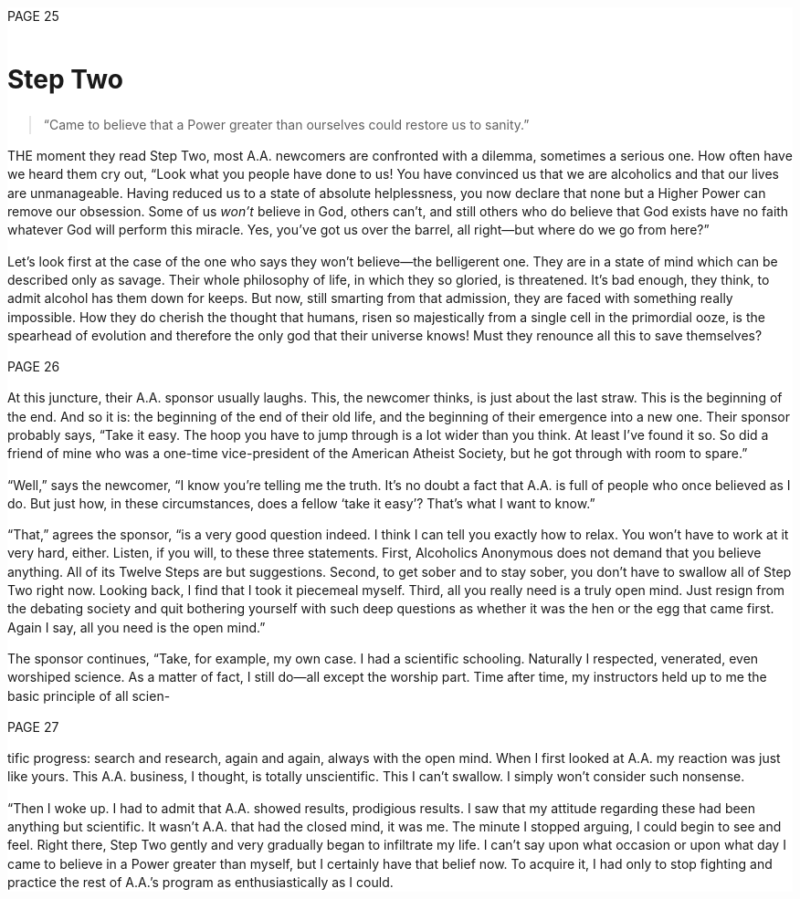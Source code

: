 PAGE 25

Step Two
====================
> “Came to believe that a Power greater than ourselves could restore us to sanity.”

THE moment they read Step Two, most A.A. newcomers are confronted with a dilemma, sometimes a serious one. How often have we heard them cry out, “Look what you people have done to us! You have convinced us that we are alcoholics and that our lives are unmanageable. Having reduced us to a state of absolute helplessness, you now declare that none but a Higher Power can remove our obsession. Some of us _won’t_ believe in God, others can’t, and still others who do believe that God exists have no faith whatever God will perform this miracle. Yes, you’ve got us over the barrel, all right—but where do we go from here?”

  Let’s look first at the case of the one who says they won’t believe—the belligerent one. They are in a state of mind which can be described only as savage. Their whole philosophy of life, in which they so gloried, is threatened. It’s bad enough, they think, to admit alcohol has them down for keeps. But now, still smarting from that admission, they are faced with something really impossible. How they do cherish the thought that humans, risen so majestically from a single cell in the primordial ooze, is the spearhead of evolution and therefore the only god that their universe knows! Must they renounce all this to save themselves?

PAGE 26

  At this juncture, their A.A. sponsor usually laughs. This, the newcomer thinks, is just about the last straw. This is the beginning of the end. And so it is: the beginning of the end of their old life, and the beginning of their emergence into a new one. Their sponsor probably says, “Take it easy. The hoop you have to jump through is a lot wider than you think. At least I’ve found it so. So did a friend of mine who was a one-time vice-president of the American Atheist Society, but he got through with room to spare.”

  “Well,” says the newcomer, “I know you’re telling me the truth. It’s no doubt a fact that A.A. is full of people who once believed as I do. But just how, in these circumstances, does a fellow ‘take it easy’? That’s what I want to know.”

  “That,” agrees the sponsor, “is a very good question indeed. I think I can tell you exactly how to relax. You won’t have to work at it very hard, either. Listen, if you will, to these three statements. First, Alcoholics Anonymous does not demand that you believe anything. All of its Twelve Steps are but suggestions. Second, to get sober and to stay sober, you don’t have to swallow all of Step Two right now. Looking back, I find that I took it piecemeal myself. Third, all you really need is a truly open mind. Just resign from the debating society and quit bothering yourself with such deep questions as whether it was the hen or the egg that came first. Again I say, all you need is the open mind.”

  The sponsor continues, “Take, for example, my own case. I had a scientific schooling. Naturally I respected, venerated, even worshiped science. As a matter of fact, I still do—all except the worship part. Time after time, my instructors held up to me the basic principle of all scien-

PAGE 27

tific progress: search and research, again and again, always with the open mind. When I first looked at A.A. my reaction was just like yours. This A.A. business, I thought, is totally unscientific. This I can’t swallow. I simply won’t consider such nonsense.

  “Then I woke up. I had to admit that A.A. showed results, prodigious results. I saw that my attitude regarding these had been anything but scientific. It wasn’t A.A. that had the closed mind, it was me. The minute I stopped arguing, I could begin to see and feel. Right there, Step Two gently and very gradually began to infiltrate my life. I can’t say upon what occasion or upon what day I came to believe in a Power greater than myself, but I certainly have that belief now. To acquire it, I had only to stop fighting and practice the rest of A.A.’s program as enthusiastically as I could.
